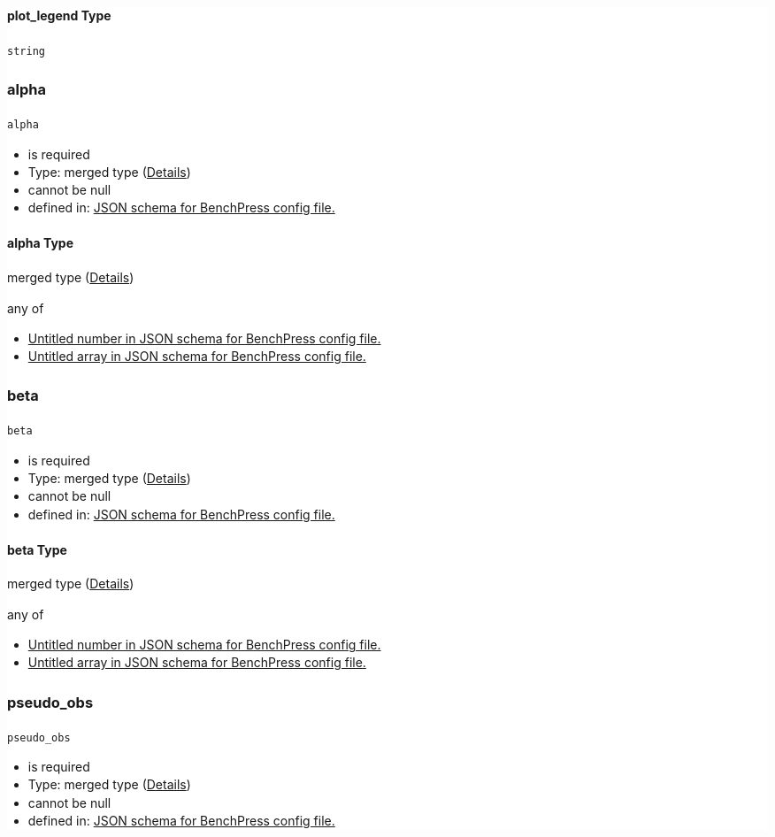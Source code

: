 #### plot_legend Type

`string`

### alpha




`alpha`

-   is required
-   Type: merged type ([Details](config-definitions-flexprob.md))
-   cannot be null
-   defined in: [JSON schema for BenchPress config file.](config-definitions-flexprob.md "http&#x3A;//github.com/felixleopoldo/benchpress/config.schema#/definitions/trilearn_loglin/properties/alpha")

#### alpha Type

merged type ([Details](config-definitions-flexprob.md))

any of

-   [Untitled number in JSON schema for BenchPress config file.](config-definitions-flexprob-anyof-0.md "check type definition")
-   [Untitled array in JSON schema for BenchPress config file.](config-definitions-flexprob-anyof-1.md "check type definition")

### beta




`beta`

-   is required
-   Type: merged type ([Details](config-definitions-flexprob.md))
-   cannot be null
-   defined in: [JSON schema for BenchPress config file.](config-definitions-flexprob.md "http&#x3A;//github.com/felixleopoldo/benchpress/config.schema#/definitions/trilearn_loglin/properties/beta")

#### beta Type

merged type ([Details](config-definitions-flexprob.md))

any of

-   [Untitled number in JSON schema for BenchPress config file.](config-definitions-flexprob-anyof-0.md "check type definition")
-   [Untitled array in JSON schema for BenchPress config file.](config-definitions-flexprob-anyof-1.md "check type definition")

### pseudo_obs




`pseudo_obs`

-   is required
-   Type: merged type ([Details](config-definitions-flexnonnegnum.md))
-   cannot be null
-   defined in: [JSON schema for BenchPress config file.](config-definitions-flexnonnegnum.md "http&#x3A;//github.com/felixleopoldo/benchpress/config.schema#/definitions/trilearn_loglin/properties/pseudo_obs")
